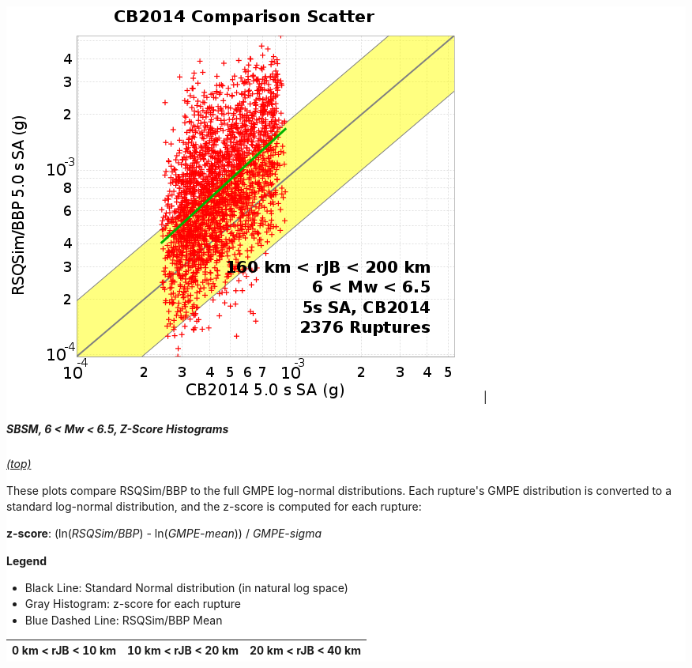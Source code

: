 ![Scatter Plot](resources/SBSM_mag_6_6.5_dist_160_200_5s_CB2014_scatter.png) |
##### SBSM, 6 < Mw < 6.5, Z-Score Histograms
*[(top)](#table-of-contents)*

These plots compare RSQSim/BBP to the full GMPE log-normal distributions. Each rupture's GMPE distribution is converted to a standard log-normal distribution, and the z-score is computed for each rupture:

**z-score**: (ln(*RSQSim/BBP*) - ln(*GMPE-mean*)) / *GMPE-sigma*

**Legend**
* Black Line: Standard Normal distribution (in natural log space)
* Gray Histogram: z-score for each rupture
* Blue Dashed Line: RSQSim/BBP Mean

| **0 km < rJB < 10 km** | **10 km < rJB < 20 km** | **20 km < rJB < 40 km** |
|-----|-----|-----|